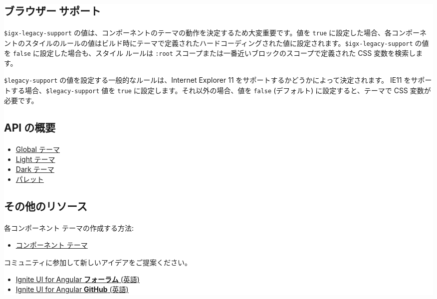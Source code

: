 ## ブラウザー サポート
<div class="divider--half"></div>

`$igx-legacy-support` の値は、コンポーネントのテーマの動作を決定するため大変重要です。値を `true` に設定した場合、各コンポーネントのスタイルのルールの値はビルド時にテーマで定義されたハードコーディングされた値に設定されます。`$igx-legacy-support` の値を `false` に設定した場合も、スタイル ルールは `:root` スコープまたは一番近いブロックのスコープで定義された CSS 変数を検索します。

`$legacy-support` の値を設定する一般的なルールは、Internet Explorer 11 をサポートするかどうかによって決定されます。  IE11 をサポートする場合、`$legacy-support` 値を `true` に設定します。それ以外の場合、値を `false` (デフォルト) に設定すると、テーマで CSS 変数が必要です。

## API の概要
* [Global テーマ]({environment:sassApiUrl}/index.html#mixin-igx-theme)
* [Light テーマ]({environment:sassApiUrl}/index.html#mixin-igx-light-theme)
* [Dark テーマ]({environment:sassApiUrl}/index.html#mixin-igx-dark-theme)
* [パレット]({environment:sassApiUrl}/index.html#function-igx-palette)

<div class="divider--half"></div>

## その他のリソース
<div class="divider--half"></div>

各コンポーネント テーマの作成する方法:

* [コンポーネント テーマ](./component-themes.md)

コミュニティに参加して新しいアイデアをご提案ください。

* [Ignite UI for Angular **フォーラム** (英語)](https://www.infragistics.com/community/forums/f/ignite-ui-for-angular)
* [Ignite UI for Angular **GitHub** (英語)](https://github.com/IgniteUI/igniteui-angular)
